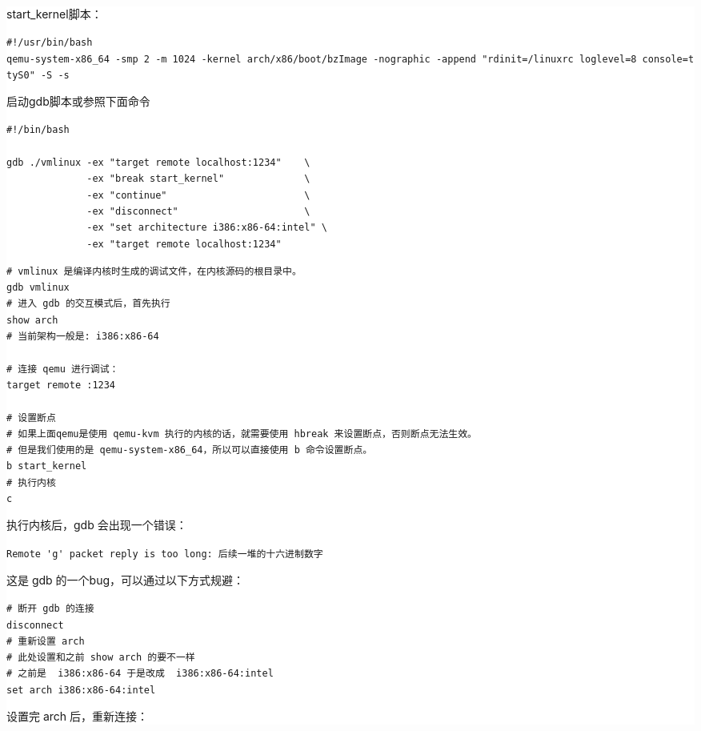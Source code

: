 start\_kernel脚本：

```
#!/usr/bin/bash
qemu-system-x86_64 -smp 2 -m 1024 -kernel arch/x86/boot/bzImage -nographic -append "rdinit=/linuxrc loglevel=8 console=ttyS0" -S -s
```

启动gdb脚本或参照下面命令

```
#!/bin/bash

gdb ./vmlinux -ex "target remote localhost:1234"    \
              -ex "break start_kernel"              \
              -ex "continue"                        \
              -ex "disconnect"                      \
              -ex "set architecture i386:x86-64:intel" \
              -ex "target remote localhost:1234"
```

```
# vmlinux 是编译内核时生成的调试文件，在内核源码的根目录中。
gdb vmlinux
# 进入 gdb 的交互模式后，首先执行
show arch
# 当前架构一般是: i386:x86-64

# 连接 qemu 进行调试：
target remote :1234

# 设置断点
# 如果上面qemu是使用 qemu-kvm 执行的内核的话，就需要使用 hbreak 来设置断点，否则断点无法生效。
# 但是我们使用的是 qemu-system-x86_64，所以可以直接使用 b 命令设置断点。
b start_kernel
# 执行内核
c
```

执行内核后，gdb 会出现一个错误：

```
Remote 'g' packet reply is too long: 后续一堆的十六进制数字
```

这是 gdb 的一个bug，可以通过以下方式规避：

```
# 断开 gdb 的连接
disconnect
# 重新设置 arch
# 此处设置和之前 show arch 的要不一样
# 之前是  i386:x86-64 于是改成  i386:x86-64:intel
set arch i386:x86-64:intel
```

设置完 arch 后，重新连接：
